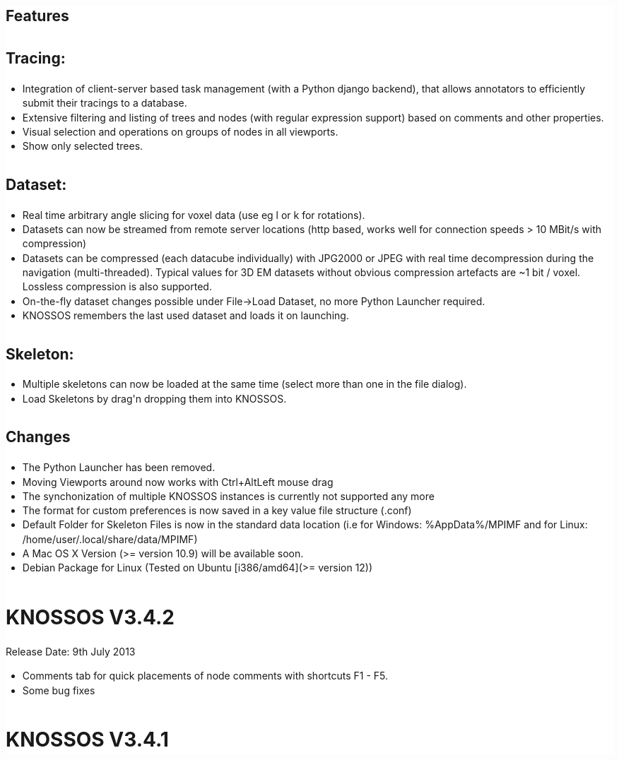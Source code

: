 ## Features

## Tracing:

- Integration of client-server based task management (with a Python django backend), that allows annotators to efficiently submit their tracings to a database.
- Extensive filtering and listing of trees and nodes (with regular expression support) based on comments and other properties.
- Visual selection and operations on groups of nodes in all viewports.
- Show only selected trees.

## Dataset:

- Real time arbitrary angle slicing for voxel data (use eg l or k for rotations).
- Datasets can now be streamed from remote server locations (http based, works well for connection speeds > 10 MBit/s with compression)
- Datasets can be compressed (each datacube individually) with JPG2000 or JPEG with real time decompression during the navigation (multi-threaded). Typical values for 3D EM datasets without obvious compression artefacts are ~1 bit / voxel. Lossless compression is also supported.
- On-the-fly dataset changes possible under File->Load Dataset, no more Python Launcher required.
- KNOSSOS remembers the last used dataset and loads it on launching.

## Skeleton:

- Multiple skeletons can now be loaded at the same time (select more than one in the file dialog).
- Load Skeletons by drag'n dropping them into KNOSSOS.

## Changes

- The Python Launcher has been removed.
- Moving Viewports around now works with Ctrl+AltLeft mouse drag
- The synchonization of multiple KNOSSOS instances is currently not supported any more
- The format for custom preferences is now saved in a key value file structure (.conf)
- Default Folder for Skeleton Files is now in the standard data location (i.e for Windows: %AppData%/MPIMF and for Linux: /home/user/.local/share/data/MPIMF)
- A Mac OS X Version (>= version 10.9) will be available soon.
- Debian Package for Linux (Tested on Ubuntu [i386/amd64](>= version 12))


# KNOSSOS V3.4.2

Release Date: 9th July 2013

- Comments tab for quick placements of node comments with shortcuts F1 - F5.
- Some bug fixes


# KNOSSOS V3.4.1
